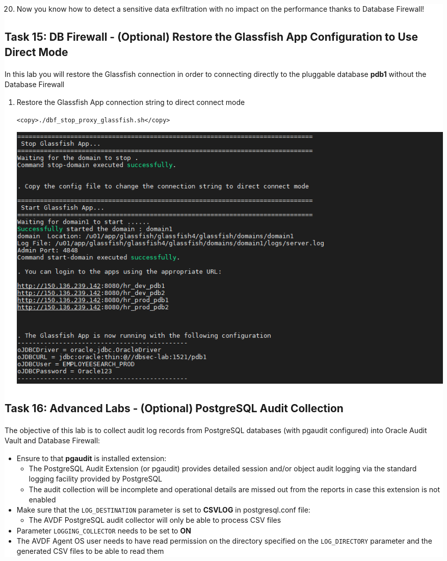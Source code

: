 20. Now you know how to detect a sensitive data exfiltration with no impact on the performance thanks to Database Firewall!

## Task 15: DB Firewall - (Optional) Restore the Glassfish App Configuration to Use Direct Mode

In this lab you will restore the Glassfish connection in order to connecting directly to the pluggable database **pdb1** without the Database Firewall

1. Restore the Glassfish App connection string to direct connect mode

    ````
    <copy>./dbf_stop_proxy_glassfish.sh</copy>
    ````

    ![](./images/avdf-144.png " ")

## Task 16: Advanced Labs - (Optional) PostgreSQL Audit Collection
The objective of this lab is to collect audit log records from PostgreSQL databases (with pgaudit configured) into Oracle Audit Vault and Database Firewall:
- Ensure to that **pgaudit** is installed extension:
    - The PostgreSQL Audit Extension (or pgaudit) provides detailed session and/or object audit logging via the standard logging facility provided by PostgreSQL
    - The audit collection will be incomplete and operational details are missed out from the reports in case this extension is not enabled
- Make sure that the `LOG_DESTINATION` parameter is set to **CSVLOG** in postgresql.conf file:
    - The AVDF PostgreSQL audit collector will only be able to process CSV files
- Parameter `LOGGING_COLLECTOR` needs to be set to **ON**
- The AVDF Agent OS user needs to have read permission on the directory specified on the `LOG_DIRECTORY` parameter and the generated CSV files to be able to read them
